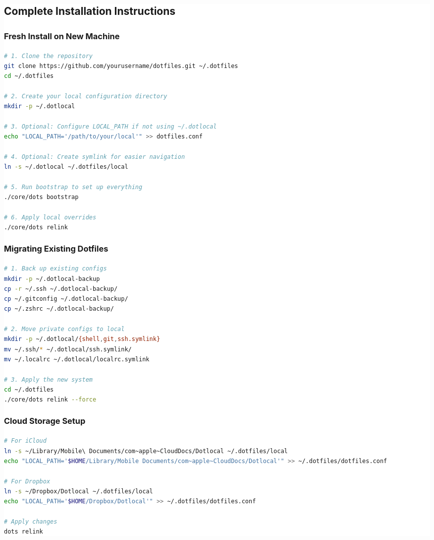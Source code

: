 ## Complete Installation Instructions

### Fresh Install on New Machine

```bash
# 1. Clone the repository
git clone https://github.com/yourusername/dotfiles.git ~/.dotfiles
cd ~/.dotfiles

# 2. Create your local configuration directory
mkdir -p ~/.dotlocal

# 3. Optional: Configure LOCAL_PATH if not using ~/.dotlocal
echo "LOCAL_PATH='/path/to/your/local'" >> dotfiles.conf

# 4. Optional: Create symlink for easier navigation
ln -s ~/.dotlocal ~/.dotfiles/local

# 5. Run bootstrap to set up everything
./core/dots bootstrap

# 6. Apply local overrides
./core/dots relink
```

### Migrating Existing Dotfiles

```bash
# 1. Back up existing configs
mkdir -p ~/.dotlocal-backup
cp -r ~/.ssh ~/.dotlocal-backup/
cp ~/.gitconfig ~/.dotlocal-backup/
cp ~/.zshrc ~/.dotlocal-backup/

# 2. Move private configs to local
mkdir -p ~/.dotlocal/{shell,git,ssh.symlink}
mv ~/.ssh/* ~/.dotlocal/ssh.symlink/
mv ~/.localrc ~/.dotlocal/localrc.symlink

# 3. Apply the new system
cd ~/.dotfiles
./core/dots relink --force
```

### Cloud Storage Setup

```bash
# For iCloud
ln -s ~/Library/Mobile\ Documents/com~apple~CloudDocs/Dotlocal ~/.dotfiles/local
echo "LOCAL_PATH='$HOME/Library/Mobile Documents/com~apple~CloudDocs/Dotlocal'" >> ~/.dotfiles/dotfiles.conf

# For Dropbox
ln -s ~/Dropbox/Dotlocal ~/.dotfiles/local
echo "LOCAL_PATH='$HOME/Dropbox/Dotlocal'" >> ~/.dotfiles/dotfiles.conf

# Apply changes
dots relink
```
